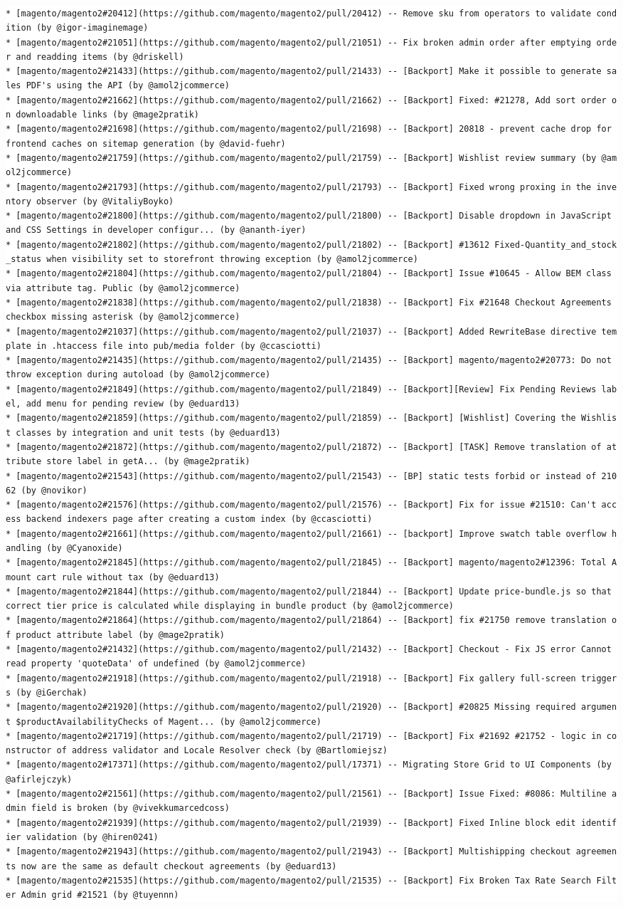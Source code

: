     * [magento/magento2#20412](https://github.com/magento/magento2/pull/20412) -- Remove sku from operators to validate condition (by @igor-imaginemage)
    * [magento/magento2#21051](https://github.com/magento/magento2/pull/21051) -- Fix broken admin order after emptying order and readding items (by @driskell)
    * [magento/magento2#21433](https://github.com/magento/magento2/pull/21433) -- [Backport] Make it possible to generate sales PDF's using the API (by @amol2jcommerce)
    * [magento/magento2#21662](https://github.com/magento/magento2/pull/21662) -- [Backport] Fixed: #21278, Add sort order on downloadable links (by @mage2pratik)
    * [magento/magento2#21698](https://github.com/magento/magento2/pull/21698) -- [Backport] 20818 - prevent cache drop for frontend caches on sitemap generation (by @david-fuehr)
    * [magento/magento2#21759](https://github.com/magento/magento2/pull/21759) -- [Backport] Wishlist review summary (by @amol2jcommerce)
    * [magento/magento2#21793](https://github.com/magento/magento2/pull/21793) -- [Backport] Fixed wrong proxing in the inventory observer (by @VitaliyBoyko)
    * [magento/magento2#21800](https://github.com/magento/magento2/pull/21800) -- [Backport] Disable dropdown in JavaScript and CSS Settings in developer configur... (by @ananth-iyer)
    * [magento/magento2#21802](https://github.com/magento/magento2/pull/21802) -- [Backport] #13612 Fixed-Quantity_and_stock_status when visibility set to storefront throwing exception (by @amol2jcommerce)
    * [magento/magento2#21804](https://github.com/magento/magento2/pull/21804) -- [Backport] Issue #10645 - Allow BEM class via attribute tag. Public (by @amol2jcommerce)
    * [magento/magento2#21838](https://github.com/magento/magento2/pull/21838) -- [Backport] Fix #21648 Checkout Agreements checkbox missing asterisk (by @amol2jcommerce)
    * [magento/magento2#21037](https://github.com/magento/magento2/pull/21037) -- [Backport] Added RewriteBase directive template in .htaccess file into pub/media folder (by @ccasciotti)
    * [magento/magento2#21435](https://github.com/magento/magento2/pull/21435) -- [Backport] magento/magento2#20773: Do not throw exception during autoload (by @amol2jcommerce)
    * [magento/magento2#21849](https://github.com/magento/magento2/pull/21849) -- [Backport][Review] Fix Pending Reviews label, add menu for pending review (by @eduard13)
    * [magento/magento2#21859](https://github.com/magento/magento2/pull/21859) -- [Backport] [Wishlist] Covering the Wishlist classes by integration and unit tests (by @eduard13)
    * [magento/magento2#21872](https://github.com/magento/magento2/pull/21872) -- [Backport] [TASK] Remove translation of attribute store label in getA... (by @mage2pratik)
    * [magento/magento2#21543](https://github.com/magento/magento2/pull/21543) -- [BP] static tests forbid or instead of 21062 (by @novikor)
    * [magento/magento2#21576](https://github.com/magento/magento2/pull/21576) -- [Backport] Fix for issue #21510: Can't access backend indexers page after creating a custom index (by @ccasciotti)
    * [magento/magento2#21661](https://github.com/magento/magento2/pull/21661) -- [backport] Improve swatch table overflow handling (by @Cyanoxide)
    * [magento/magento2#21845](https://github.com/magento/magento2/pull/21845) -- [Backport] magento/magento2#12396: Total Amount cart rule without tax (by @eduard13)
    * [magento/magento2#21844](https://github.com/magento/magento2/pull/21844) -- [Backport] Update price-bundle.js so that correct tier price is calculated while displaying in bundle product (by @amol2jcommerce)
    * [magento/magento2#21864](https://github.com/magento/magento2/pull/21864) -- [Backport] fix #21750 remove translation of product attribute label (by @mage2pratik)
    * [magento/magento2#21432](https://github.com/magento/magento2/pull/21432) -- [Backport] Checkout - Fix JS error Cannot read property 'quoteData' of undefined (by @amol2jcommerce)
    * [magento/magento2#21918](https://github.com/magento/magento2/pull/21918) -- [Backport] Fix gallery full-screen triggers (by @iGerchak)
    * [magento/magento2#21920](https://github.com/magento/magento2/pull/21920) -- [Backport] #20825 Missing required argument $productAvailabilityChecks of Magent... (by @amol2jcommerce)
    * [magento/magento2#21719](https://github.com/magento/magento2/pull/21719) -- [Backport] Fix #21692 #21752 - logic in constructor of address validator and Locale Resolver check (by @Bartlomiejsz)
    * [magento/magento2#17371](https://github.com/magento/magento2/pull/17371) -- Migrating Store Grid to UI Components (by @afirlejczyk)
    * [magento/magento2#21561](https://github.com/magento/magento2/pull/21561) -- [Backport] Issue Fixed: #8086: Multiline admin field is broken (by @vivekkumarcedcoss)
    * [magento/magento2#21939](https://github.com/magento/magento2/pull/21939) -- [Backport] Fixed Inline block edit identifier validation (by @hiren0241)
    * [magento/magento2#21943](https://github.com/magento/magento2/pull/21943) -- [Backport] Multishipping checkout agreements now are the same as default checkout agreements (by @eduard13)
    * [magento/magento2#21535](https://github.com/magento/magento2/pull/21535) -- [Backport] Fix Broken Tax Rate Search Filter Admin grid #21521 (by @tuyennn)